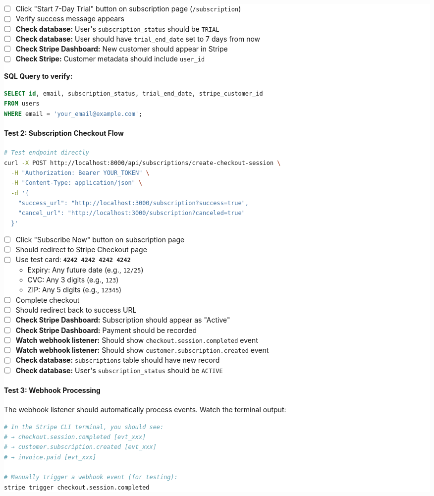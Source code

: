- [ ] Click "Start 7-Day Trial" button on subscription page (`/subscription`)
- [ ] Verify success message appears
- [ ] **Check database:** User's `subscription_status` should be `TRIAL`
- [ ] **Check database:** User should have `trial_end_date` set to 7 days from now
- [ ] **Check Stripe Dashboard:** New customer should appear in Stripe
- [ ] **Check Stripe:** Customer metadata should include `user_id`

**SQL Query to verify:**
```sql
SELECT id, email, subscription_status, trial_end_date, stripe_customer_id
FROM users
WHERE email = 'your_email@example.com';
```

#### Test 2: Subscription Checkout Flow
```bash
# Test endpoint directly
curl -X POST http://localhost:8000/api/subscriptions/create-checkout-session \
  -H "Authorization: Bearer YOUR_TOKEN" \
  -H "Content-Type: application/json" \
  -d '{
    "success_url": "http://localhost:3000/subscription?success=true",
    "cancel_url": "http://localhost:3000/subscription?canceled=true"
  }'
```

- [ ] Click "Subscribe Now" button on subscription page
- [ ] Should redirect to Stripe Checkout page
- [ ] Use test card: **`4242 4242 4242 4242`**
  - Expiry: Any future date (e.g., `12/25`)
  - CVC: Any 3 digits (e.g., `123`)
  - ZIP: Any 5 digits (e.g., `12345`)
- [ ] Complete checkout
- [ ] Should redirect back to success URL
- [ ] **Check Stripe Dashboard:** Subscription should appear as "Active"
- [ ] **Check Stripe Dashboard:** Payment should be recorded
- [ ] **Watch webhook listener:** Should show `checkout.session.completed` event
- [ ] **Watch webhook listener:** Should show `customer.subscription.created` event
- [ ] **Check database:** `subscriptions` table should have new record
- [ ] **Check database:** User's `subscription_status` should be `ACTIVE`

#### Test 3: Webhook Processing
The webhook listener should automatically process events. Watch the terminal output:

```bash
# In the Stripe CLI terminal, you should see:
# → checkout.session.completed [evt_xxx]
# → customer.subscription.created [evt_xxx]
# → invoice.paid [evt_xxx]

# Manually trigger a webhook event (for testing):
stripe trigger checkout.session.completed
```
